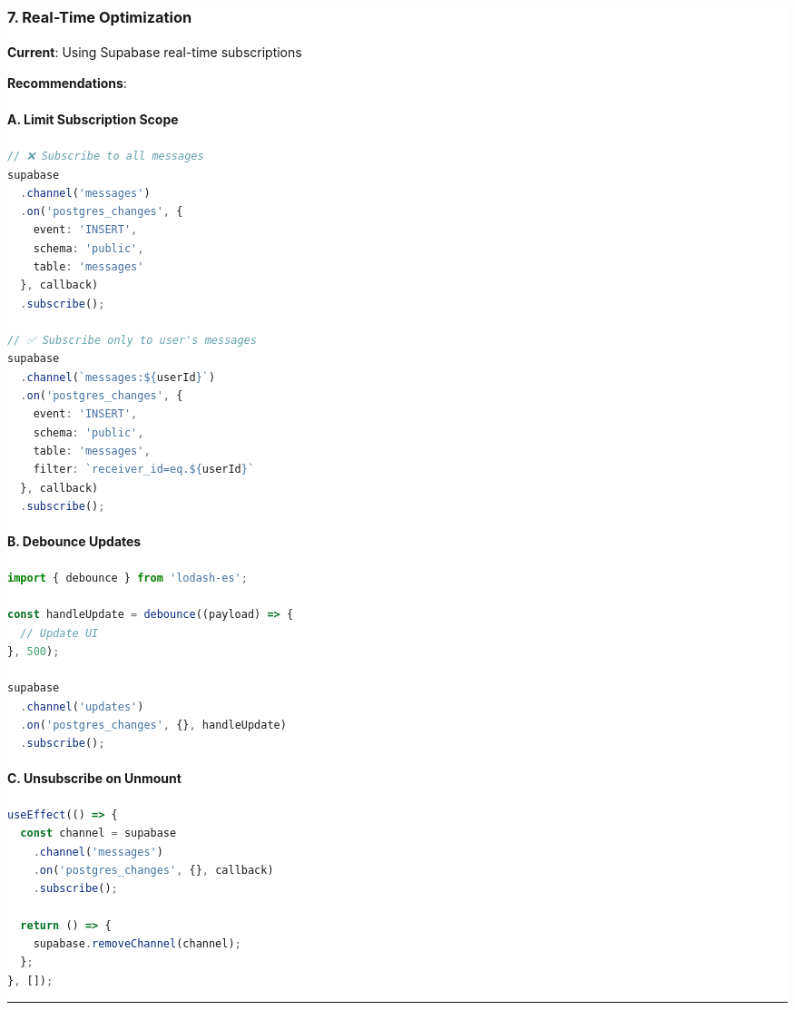 
### 7. Real-Time Optimization

**Current**: Using Supabase real-time subscriptions

**Recommendations**:

#### A. Limit Subscription Scope
```typescript
// ❌ Subscribe to all messages
supabase
  .channel('messages')
  .on('postgres_changes', {
    event: 'INSERT',
    schema: 'public',
    table: 'messages'
  }, callback)
  .subscribe();

// ✅ Subscribe only to user's messages
supabase
  .channel(`messages:${userId}`)
  .on('postgres_changes', {
    event: 'INSERT',
    schema: 'public',
    table: 'messages',
    filter: `receiver_id=eq.${userId}`
  }, callback)
  .subscribe();
```

#### B. Debounce Updates
```typescript
import { debounce } from 'lodash-es';

const handleUpdate = debounce((payload) => {
  // Update UI
}, 500);

supabase
  .channel('updates')
  .on('postgres_changes', {}, handleUpdate)
  .subscribe();
```

#### C. Unsubscribe on Unmount
```typescript
useEffect(() => {
  const channel = supabase
    .channel('messages')
    .on('postgres_changes', {}, callback)
    .subscribe();

  return () => {
    supabase.removeChannel(channel);
  };
}, []);
```

---